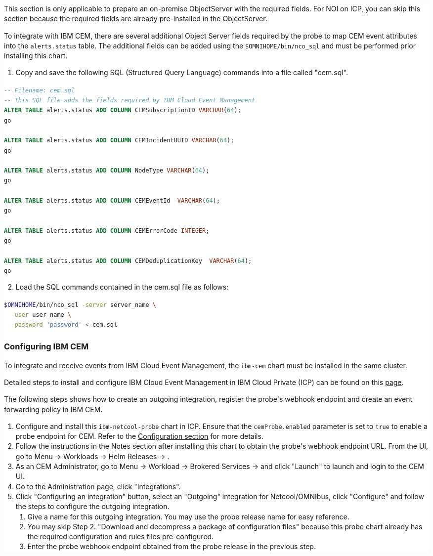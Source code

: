 This section is only applicable to prepare an on-premise ObjectServer with the required fields. For NOI on ICP, you can skip this section because the required fields are already pre-installed in the ObjectServer. 

To integrate with IBM CEM, there are several additional Object Server fields required by the probe to map CEM event attributes into the `alerts.status` table. The additional fields can be added using the `$OMNIHOME/bin/nco_sql` and must be performed prior installing this chart.

1. Copy and save the following SQL (Structured Query Language) commands into a file called "cem.sql".
  ```sql
  -- Filename: cem.sql
  -- This SQL file adds the fields required by IBM Cloud Event Management
  ALTER TABLE alerts.status ADD COLUMN CEMSubscriptionID VARCHAR(64);
  go

  ALTER TABLE alerts.status ADD COLUMN CEMIncidentUUID VARCHAR(64);
  go

  ALTER TABLE alerts.status ADD COLUMN NodeType VARCHAR(64);
  go

  ALTER TABLE alerts.status ADD COLUMN CEMEventId  VARCHAR(64);
  go

  ALTER TABLE alerts.status ADD COLUMN CEMErrorCode INTEGER;
  go

  ALTER TABLE alerts.status ADD COLUMN CEMDeduplicationKey  VARCHAR(64);
  go
  ```

2. Load the SQL commands contained in the cem.sql file as follows:
  ```sh
  $OMNIHOME/bin/nco_sql -server server_name \
    -user user_name \
    -password 'password' < cem.sql
  ```

### Configuring IBM CEM

To integrate and receive events from IBM Cloud Event Management, the `ibm-cem` chart must be installed in the same cluster. 

Detailed steps to install and configure IBM Cloud Event Management in IBM Cloud Private (ICP) can be found on this [page](https://www.ibm.com/support/knowledgecenter/en/SSURRN/com.ibm.cem.doc/em_install_cem_icp.html).

The following steps shows how to create an outgoing integration, register the probe's webhook endpoint and create an event forwarding policy in IBM CEM.

1. Configure and install this `ibm-netcool-probe` chart in ICP. Ensure that the `cemProbe.enabled` parameter is set to `true` to enable a probe endpoint for CEM. Refer to the [Configuration section](#configuration) for more details.
2. Follow the instructions in the Notes section after installing this chart to obtain the probe's webhook endpoint URL. From the UI, go to Menu -> Workloads -> Helm Releases -> <Probe Release Name>.
3. As an CEM Administrator, go to Menu -> Workload -> Brokered Services -> <CEM Instance Name> and click "Launch" to launch and login to the CEM UI.
4. Go to the Administration page, click "Integrations".
5. Click "Configuring an integration" button, select an "Outgoing" integration for Netcool/OMNIbus, click "Configure" and follow the steps to configure the outgoing integration.
   1. Give a name for this outgoing integration. You may use the probe release name for easy reference.
   2. You may skip Step 2. "Download and decompress a package of configuration files" because this probe chart already has the required configuration and rules files pre-configured.
   3. Enter the probe webhook endpoint obtained from the probe release in the previous step.